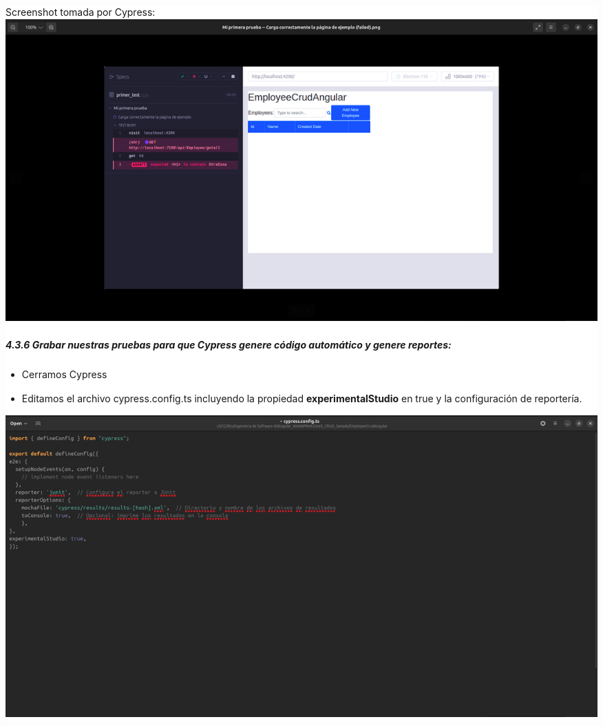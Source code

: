 Screenshot tomada por Cypress: 
![alt text](image-22.png)

##### 4.3.6 Grabar nuestras pruebas para que Cypress genere código automático y genere reportes:

- Cerramos Cypress

- Editamos el archivo cypress.config.ts incluyendo la propiedad **experimentalStudio** en true y la configuración de reportería.

![alt text](image-23.png)
